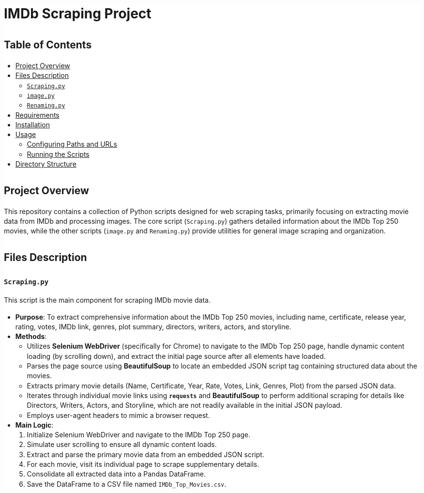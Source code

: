 # IMDb Scraping Project

## Table of Contents
- [Project Overview](#project-overview)
- [Files Description](#files-description)
  - [`Scraping.py`](#scrapingpy)
  - [`image.py`](#imagepy)
  - [`Renaming.py`](#renamingpy)
- [Requirements](#requirements)
- [Installation](#installation)
- [Usage](#usage)
  - [Configuring Paths and URLs](#configuring-paths-and-urls)
  - [Running the Scripts](#running-the-scripts)
- [Directory Structure](#directory-structure)

## Project Overview
This repository contains a collection of Python scripts designed for web scraping tasks, primarily focusing on extracting movie data from IMDb and processing images. The core script (`Scraping.py`) gathers detailed information about the IMDb Top 250 movies, while the other scripts (`image.py` and `Renaming.py`) provide utilities for general image scraping and organization.

## Files Description

### `Scraping.py`
This script is the main component for scraping IMDb movie data.
- **Purpose**: To extract comprehensive information about the IMDb Top 250 movies, including name, certificate, release year, rating, votes, IMDb link, genres, plot summary, directors, writers, actors, and storyline.
- **Methods**:
    - Utilizes **Selenium WebDriver** (specifically for Chrome) to navigate to the IMDb Top 250 page, handle dynamic content loading (by scrolling down), and extract the initial page source after all elements have loaded.
    - Parses the page source using **BeautifulSoup** to locate an embedded JSON script tag containing structured data about the movies.
    - Extracts primary movie details (Name, Certificate, Year, Rate, Votes, Link, Genres, Plot) from the parsed JSON data.
    - Iterates through individual movie links using **`requests`** and **BeautifulSoup** to perform additional scraping for details like Directors, Writers, Actors, and Storyline, which are not readily available in the initial JSON payload.
    - Employs user-agent headers to mimic a browser request.
- **Main Logic**:
    1.  Initialize Selenium WebDriver and navigate to the IMDb Top 250 page.
    2.  Simulate user scrolling to ensure all dynamic content loads.
    3.  Extract and parse the primary movie data from an embedded JSON script.
    4.  For each movie, visit its individual page to scrape supplementary details.
    5.  Consolidate all extracted data into a Pandas DataFrame.
    6.  Save the DataFrame to a CSV file named `IMDb_Top_Movies.csv`.
